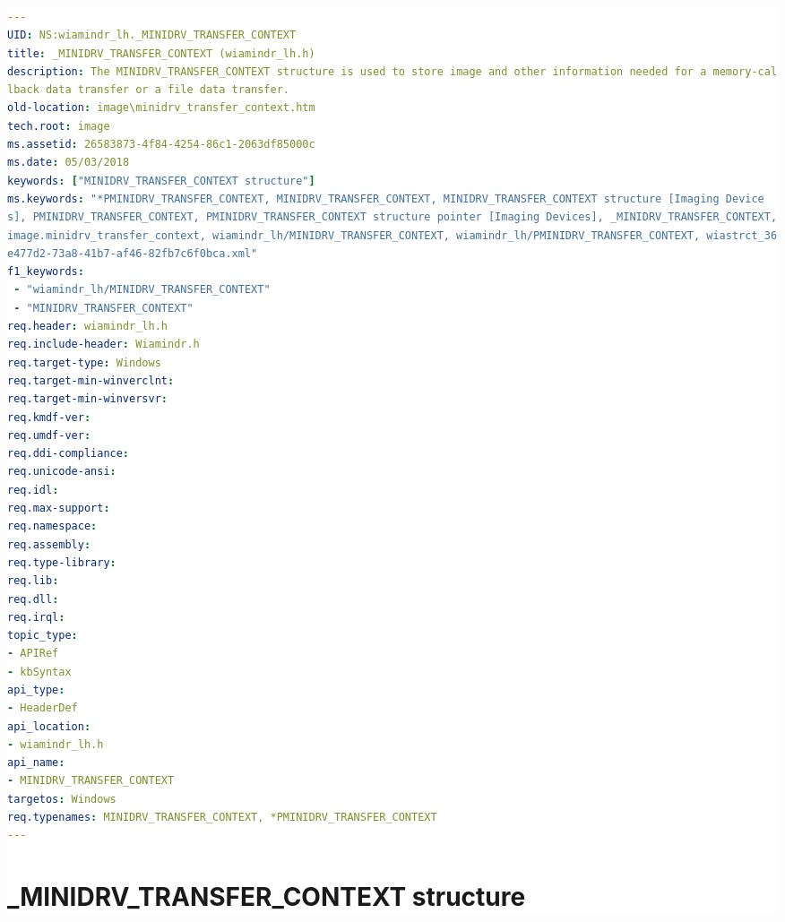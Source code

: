 ```yaml
---
UID: NS:wiamindr_lh._MINIDRV_TRANSFER_CONTEXT
title: _MINIDRV_TRANSFER_CONTEXT (wiamindr_lh.h)
description: The MINIDRV_TRANSFER_CONTEXT structure is used to store image and other information needed for a memory-callback data transfer or a file data transfer.
old-location: image\minidrv_transfer_context.htm
tech.root: image
ms.assetid: 26583873-4f84-4254-86c1-2063df85000c
ms.date: 05/03/2018
keywords: ["MINIDRV_TRANSFER_CONTEXT structure"]
ms.keywords: "*PMINIDRV_TRANSFER_CONTEXT, MINIDRV_TRANSFER_CONTEXT, MINIDRV_TRANSFER_CONTEXT structure [Imaging Devices], PMINIDRV_TRANSFER_CONTEXT, PMINIDRV_TRANSFER_CONTEXT structure pointer [Imaging Devices], _MINIDRV_TRANSFER_CONTEXT, image.minidrv_transfer_context, wiamindr_lh/MINIDRV_TRANSFER_CONTEXT, wiamindr_lh/PMINIDRV_TRANSFER_CONTEXT, wiastrct_36e477d2-73a8-41b7-af46-82fb7c6f0bca.xml"
f1_keywords:
 - "wiamindr_lh/MINIDRV_TRANSFER_CONTEXT"
 - "MINIDRV_TRANSFER_CONTEXT"
req.header: wiamindr_lh.h
req.include-header: Wiamindr.h
req.target-type: Windows
req.target-min-winverclnt:
req.target-min-winversvr: 
req.kmdf-ver: 
req.umdf-ver: 
req.ddi-compliance: 
req.unicode-ansi: 
req.idl: 
req.max-support: 
req.namespace: 
req.assembly: 
req.type-library: 
req.lib: 
req.dll: 
req.irql: 
topic_type:
- APIRef
- kbSyntax
api_type:
- HeaderDef
api_location:
- wiamindr_lh.h
api_name:
- MINIDRV_TRANSFER_CONTEXT
targetos: Windows
req.typenames: MINIDRV_TRANSFER_CONTEXT, *PMINIDRV_TRANSFER_CONTEXT
---
```


# _MINIDRV_TRANSFER_CONTEXT structure
